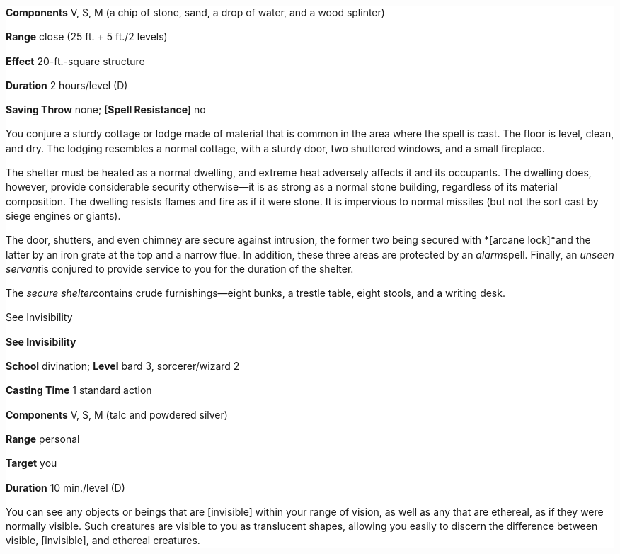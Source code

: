 **Components** V, S, M (a chip of stone, sand, a drop of water,
and a wood splinter)

**Range** close (25 ft. + 5 ft./2 levels)

**Effect** 20-ft.-square structure

**Duration** 2 hours/level (D)

**Saving Throw** none; **[Spell
Resistance]** no

You conjure a sturdy cottage or lodge made of material that is
common in the area where the spell is cast. The floor is level,
clean, and dry. The lodging resembles a normal cottage, with a
sturdy door, two shuttered windows, and a small fireplace.

The shelter must be heated as a normal dwelling, and extreme heat
adversely affects it and its occupants. The dwelling does,
however, provide considerable security otherwise—it is as strong
as a normal stone building, regardless of its material
composition. The dwelling resists flames and fire as if it were
stone. It is impervious to normal missiles (but not the sort cast
by siege engines or giants).

The door, shutters, and even chimney are secure against
intrusion, the former two being secured with *[arcane
lock]*and the latter by an iron
grate at the top and a narrow flue. In addition, these three
areas are protected by an *alarm*spell. Finally, an *unseen
servant*is conjured to provide service to you for the duration of
the shelter.

The *secure shelter*contains crude furnishings—eight bunks, a
trestle table, eight stools, and a writing desk.

See Invisibility

**See Invisibility**

**School** divination; **Level** bard 3, sorcerer/wizard 2

**Casting Time** 1 standard action

**Components** V, S, M (talc and powdered silver)

**Range** personal

**Target** you

**Duration** 10 min./level (D)

You can see any objects or beings that are
[invisible] within your range of
vision, as well as any that are ethereal, as if they were
normally visible. Such creatures are visible to you as
translucent shapes, allowing you easily to discern the difference
between visible, [invisible], and
ethereal creatures.
